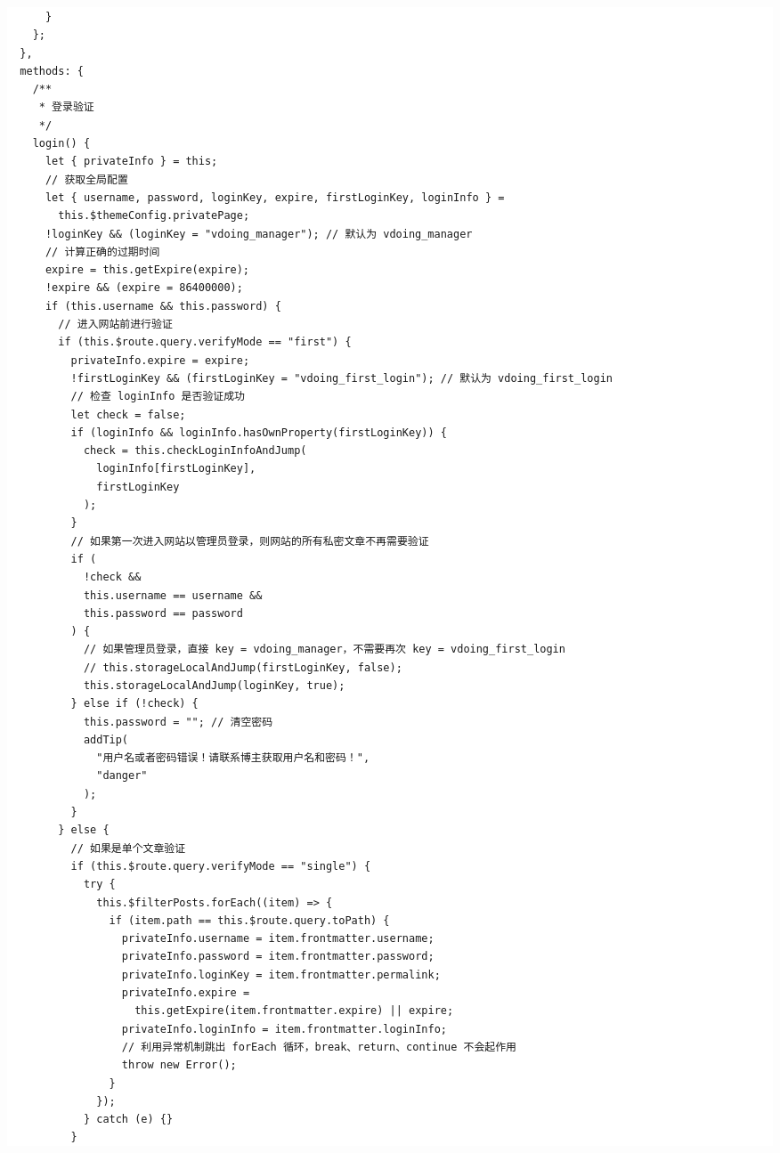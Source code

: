```vue
      }
    };
  },
  methods: {
    /**
     * 登录验证
     */
    login() {
      let { privateInfo } = this;
      // 获取全局配置
      let { username, password, loginKey, expire, firstLoginKey, loginInfo } =
        this.$themeConfig.privatePage;
      !loginKey && (loginKey = "vdoing_manager"); // 默认为 vdoing_manager
      // 计算正确的过期时间
      expire = this.getExpire(expire);
      !expire && (expire = 86400000);
      if (this.username && this.password) {
        // 进入网站前进行验证
        if (this.$route.query.verifyMode == "first") {
          privateInfo.expire = expire;
          !firstLoginKey && (firstLoginKey = "vdoing_first_login"); // 默认为 vdoing_first_login
          // 检查 loginInfo 是否验证成功
          let check = false;
          if (loginInfo && loginInfo.hasOwnProperty(firstLoginKey)) {
            check = this.checkLoginInfoAndJump(
              loginInfo[firstLoginKey],
              firstLoginKey
            );
          }
          // 如果第一次进入网站以管理员登录，则网站的所有私密文章不再需要验证
          if (
            !check &&
            this.username == username &&
            this.password == password
          ) {
            // 如果管理员登录，直接 key = vdoing_manager，不需要再次 key = vdoing_first_login
            // this.storageLocalAndJump(firstLoginKey, false);
            this.storageLocalAndJump(loginKey, true);
          } else if (!check) {
            this.password = ""; // 清空密码
            addTip(
              "用户名或者密码错误！请联系博主获取用户名和密码！",
              "danger"
            );
          }
        } else {
          // 如果是单个文章验证
          if (this.$route.query.verifyMode == "single") {
            try {
              this.$filterPosts.forEach((item) => {
                if (item.path == this.$route.query.toPath) {
                  privateInfo.username = item.frontmatter.username;
                  privateInfo.password = item.frontmatter.password;
                  privateInfo.loginKey = item.frontmatter.permalink;
                  privateInfo.expire =
                    this.getExpire(item.frontmatter.expire) || expire;
                  privateInfo.loginInfo = item.frontmatter.loginInfo;
                  // 利用异常机制跳出 forEach 循环，break、return、continue 不会起作用
                  throw new Error();
                }
              });
            } catch (e) {}
          }
```